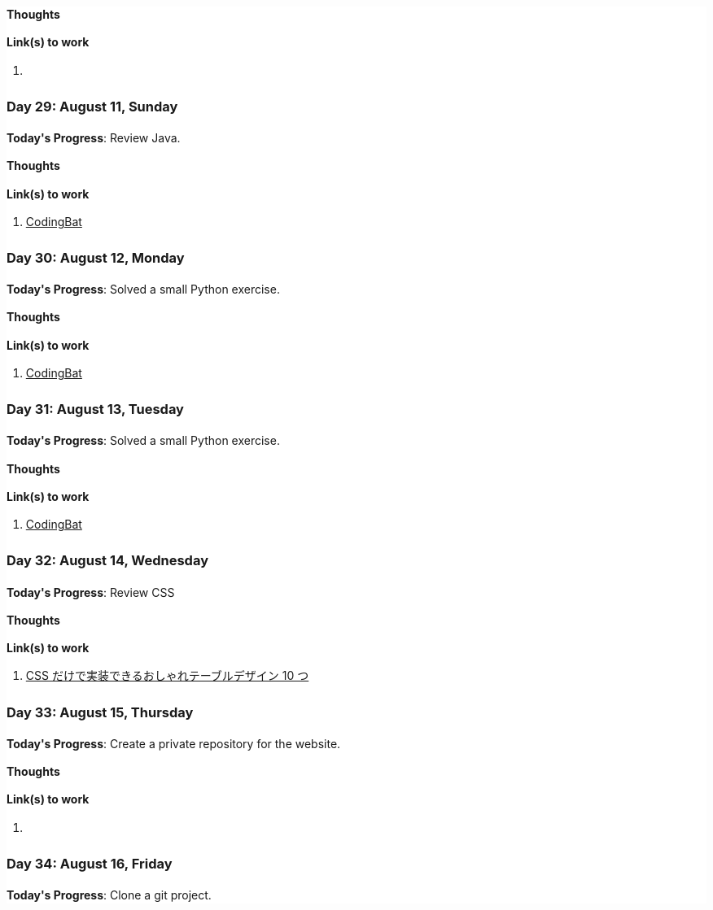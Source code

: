 **Thoughts**

**Link(s) to work**

1. []()

### Day 29: August 11, Sunday

**Today's Progress**: Review Java.

**Thoughts**

**Link(s) to work**

1. [CodingBat](https://codingbat.com/prob/p175763)

### Day 30: August 12, Monday

**Today's Progress**: Solved a small Python exercise.

**Thoughts**

**Link(s) to work**

1. [CodingBat](https://codingbat.com/prob/p184853)

### Day 31: August 13, Tuesday

**Today's Progress**: Solved a small Python exercise.

**Thoughts**

**Link(s) to work**

1. [CodingBat](https://codingbat.com/prob/p119308)

### Day 32: August 14, Wednesday

**Today's Progress**: Review CSS

**Thoughts**

**Link(s) to work**

1. [CSS だけで実装できるおしゃれテーブルデザイン 10 つ](https://webliker.info/75964/)

### Day 33: August 15, Thursday

**Today's Progress**: Create a private repository for the website.

**Thoughts**

**Link(s) to work**

1. []()

### Day 34: August 16, Friday

**Today's Progress**: Clone a git project.

